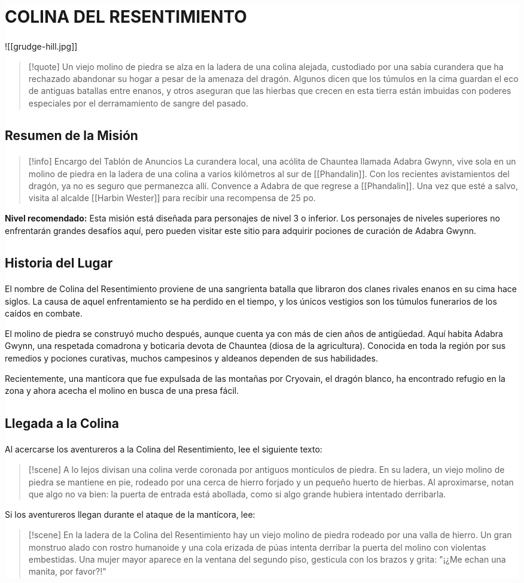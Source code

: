 

# COLINA DEL RESENTIMIENTO

![[grudge-hill.jpg]]

> [!quote]
> Un viejo molino de piedra se alza en la ladera de una colina alejada, custodiado por una sabia curandera que ha rechazado abandonar su hogar a pesar de la amenaza del dragón. Algunos dicen que los túmulos en la cima guardan el eco de antiguas batallas entre enanos, y otros aseguran que las hierbas que crecen en esta tierra están imbuidas con poderes especiales por el derramamiento de sangre del pasado.

## Resumen de la Misión

> [!info] Encargo del Tablón de Anuncios
> La curandera local, una acólita de Chauntea llamada Adabra Gwynn, vive sola en un molino de piedra en la ladera de una colina a varios kilómetros al sur de [[Phandalin]]. Con los recientes avistamientos del dragón, ya no es seguro que permanezca allí. Convence a Adabra de que regrese a [[Phandalin]]. Una vez que esté a salvo, visita al alcalde [[Harbin Wester]] para recibir una recompensa de 25 po.

**Nivel recomendado:** Esta misión está diseñada para personajes de nivel 3 o inferior. Los personajes de niveles superiores no enfrentarán grandes desafíos aquí, pero pueden visitar este sitio para adquirir pociones de curación de Adabra Gwynn.

## Historia del Lugar

El nombre de Colina del Resentimiento proviene de una sangrienta batalla que libraron dos clanes rivales enanos en su cima hace siglos. La causa de aquel enfrentamiento se ha perdido en el tiempo, y los únicos vestigios son los túmulos funerarios de los caídos en combate.

El molino de piedra se construyó mucho después, aunque cuenta ya con más de cien años de antigüedad. Aquí habita Adabra Gwynn, una respetada comadrona y boticaria devota de Chauntea (diosa de la agricultura). Conocida en toda la región por sus remedios y pociones curativas, muchos campesinos y aldeanos dependen de sus habilidades.

Recientemente, una mantícora que fue expulsada de las montañas por Cryovain, el dragón blanco, ha encontrado refugio en la zona y ahora acecha el molino en busca de una presa fácil.

## Llegada a la Colina

Al acercarse los aventureros a la Colina del Resentimiento, lee el siguiente texto:

> [!scene]
> A lo lejos divisan una colina verde coronada por antiguos montículos de piedra. En su ladera, un viejo molino de piedra se mantiene en pie, rodeado por una cerca de hierro forjado y un pequeño huerto de hierbas. Al aproximarse, notan que algo no va bien: la puerta de entrada está abollada, como si algo grande hubiera intentado derribarla.

Si los aventureros llegan durante el ataque de la mantícora, lee:

> [!scene]
> En la ladera de la Colina del Resentimiento hay un viejo molino de piedra rodeado por una valla de hierro. Un gran monstruo alado con rostro humanoide y una cola erizada de púas intenta derribar la puerta del molino con violentas embestidas. Una mujer mayor aparece en la ventana del segundo piso, gesticula con los brazos y grita: "¡¿Me echan una manita, por favor?!"
